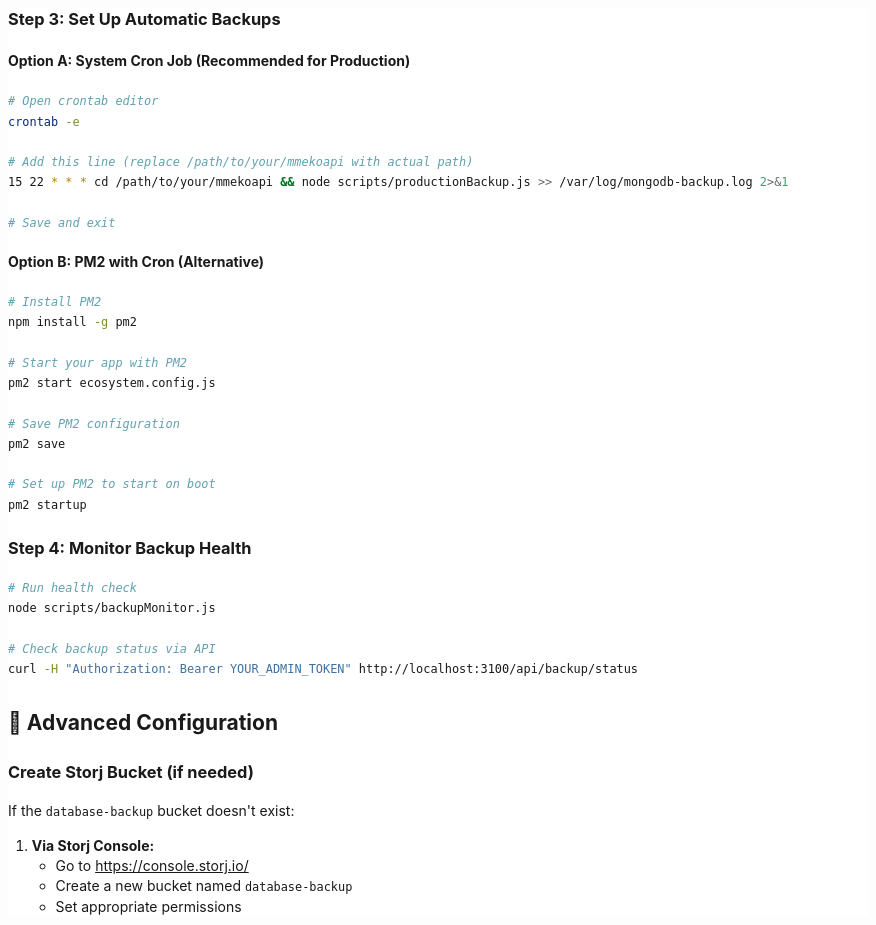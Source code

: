 ### **Step 3: Set Up Automatic Backups**

#### **Option A: System Cron Job (Recommended for Production)**

```bash
# Open crontab editor
crontab -e

# Add this line (replace /path/to/your/mmekoapi with actual path)
15 22 * * * cd /path/to/your/mmekoapi && node scripts/productionBackup.js >> /var/log/mongodb-backup.log 2>&1

# Save and exit
```

#### **Option B: PM2 with Cron (Alternative)**

```bash
# Install PM2
npm install -g pm2

# Start your app with PM2
pm2 start ecosystem.config.js

# Save PM2 configuration
pm2 save

# Set up PM2 to start on boot
pm2 startup
```

### **Step 4: Monitor Backup Health**

```bash
# Run health check
node scripts/backupMonitor.js

# Check backup status via API
curl -H "Authorization: Bearer YOUR_ADMIN_TOKEN" http://localhost:3100/api/backup/status
```

## 🔧 **Advanced Configuration**

### **Create Storj Bucket (if needed)**

If the `database-backup` bucket doesn't exist:

1. **Via Storj Console:**
   - Go to https://console.storj.io/
   - Create a new bucket named `database-backup`
   - Set appropriate permissions
